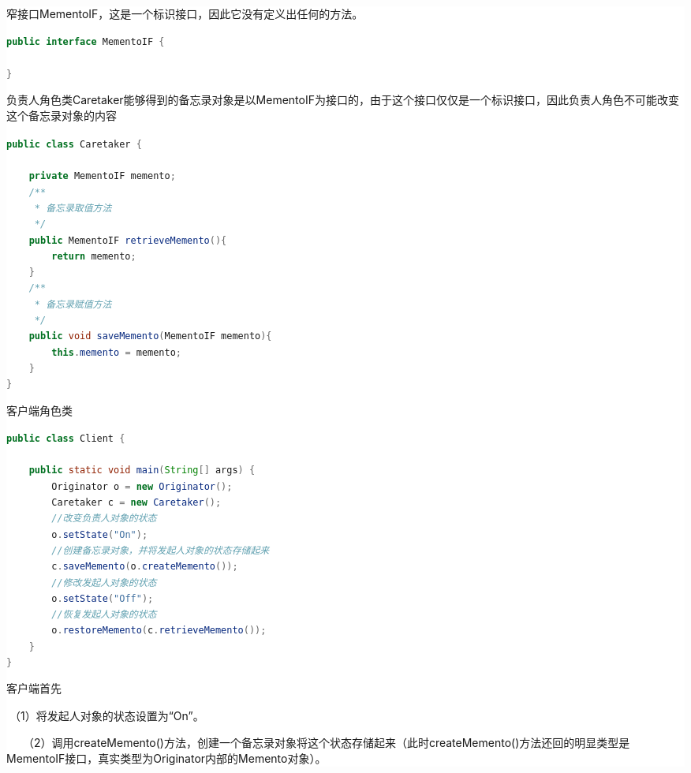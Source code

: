 
窄接口MementoIF，这是一个标识接口，因此它没有定义出任何的方法。 

```java
public interface MementoIF {

}
```

负责人角色类Caretaker能够得到的备忘录对象是以MementoIF为接口的，由于这个接口仅仅是一个标识接口，因此负责人角色不可能改变这个备忘录对象的内容 

```java
public class Caretaker {

    private MementoIF memento;
    /**
     * 备忘录取值方法
     */
    public MementoIF retrieveMemento(){
        return memento;
    }
    /**
     * 备忘录赋值方法
     */
    public void saveMemento(MementoIF memento){
        this.memento = memento;
    }
}
```

客户端角色类 

```java
public class Client {

    public static void main(String[] args) {
        Originator o = new Originator();
        Caretaker c = new Caretaker();
        //改变负责人对象的状态
        o.setState("On");
        //创建备忘录对象，并将发起人对象的状态存储起来
        c.saveMemento(o.createMemento());
        //修改发起人对象的状态
        o.setState("Off");
        //恢复发起人对象的状态
        o.restoreMemento(c.retrieveMemento());
    }
}
```

客户端首先 

​	（1）将发起人对象的状态设置为“On”。

　　（2）调用createMemento()方法，创建一个备忘录对象将这个状态存储起来（此时createMemento()方法还回的明显类型是MementoIF接口，真实类型为Originator内部的Memento对象）。
